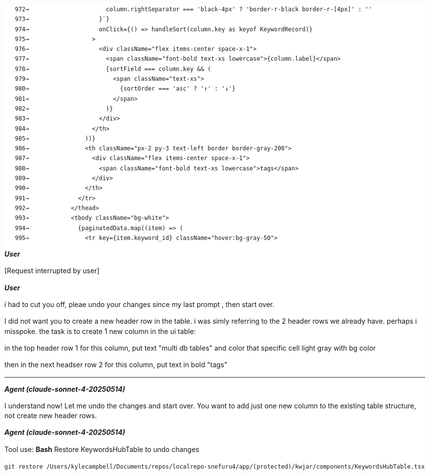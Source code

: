 ```
   972→                      column.rightSeparator === 'black-4px' ? 'border-r-black border-r-[4px]' : ''
   973→                    }`}
   974→                    onClick={() => handleSort(column.key as keyof KeywordRecord)}
   975→                  >
   976→                    <div className="flex items-center space-x-1">
   977→                      <span className="font-bold text-xs lowercase">{column.label}</span>
   978→                      {sortField === column.key && (
   979→                        <span className="text-xs">
   980→                          {sortOrder === 'asc' ? '↑' : '↓'}
   981→                        </span>
   982→                      )}
   983→                    </div>
   984→                  </th>
   985→                ))}
   986→                <th className="px-2 py-3 text-left border border-gray-200">
   987→                  <div className="flex items-center space-x-1">
   988→                    <span className="font-bold text-xs lowercase">tags</span>
   989→                  </div>
   990→                </th>
   991→              </tr>
   992→            </thead>
   993→            <tbody className="bg-white">
   994→              {paginatedData.map((item) => (
   995→                <tr key={item.keyword_id} className="hover:bg-gray-50">
```

_**User**_

[Request interrupted by user]

_**User**_

i had to cut you off, pleae undo your changes since my last prompt , then start over. 

I did not want you to create a new header row in the table. i was simly referring to the 2 header rows we already have. perhaps i misspoke. the task is to create 1 new column in the ui table:

in the top header row 1 for this column, put text "multi db tables" and color that specific cell light gray with bg color

then in the next headser row 2 for this column, put text in bold "tags"

---

_**Agent (claude-sonnet-4-20250514)**_

I understand now! Let me undo the changes and start over. You want to add just one new column to the existing table structure, not create new header rows.

_**Agent (claude-sonnet-4-20250514)**_

Tool use: **Bash** Restore KeywordsHubTable to undo changes

`git restore /Users/kylecampbell/Documents/repos/localrepo-snefuru4/app/(protected)/kwjar/components/KeywordsHubTable.tsx`
